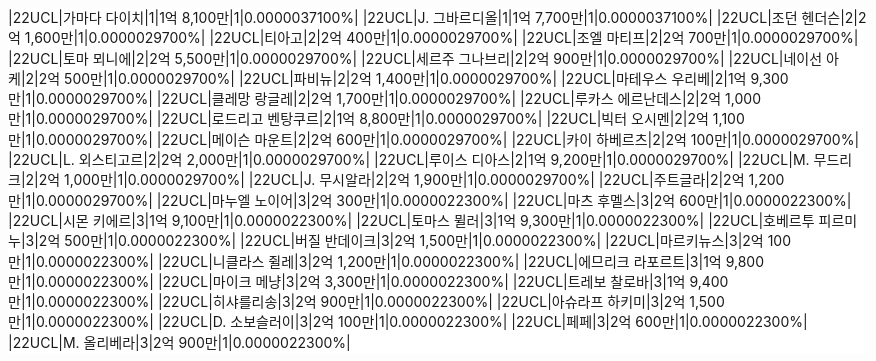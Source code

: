 |22UCL|가마다 다이치|1|1억 8,100만|1|0.0000037100%|
|22UCL|J. 그바르디올|1|1억 7,700만|1|0.0000037100%|
|22UCL|조던 헨더슨|2|2억 1,600만|1|0.0000029700%|
|22UCL|티아고|2|2억 400만|1|0.0000029700%|
|22UCL|조엘 마티프|2|2억 700만|1|0.0000029700%|
|22UCL|토마 뫼니에|2|2억 5,500만|1|0.0000029700%|
|22UCL|세르주 그나브리|2|2억 900만|1|0.0000029700%|
|22UCL|네이선 아케|2|2억 500만|1|0.0000029700%|
|22UCL|파비뉴|2|2억 1,400만|1|0.0000029700%|
|22UCL|마테우스 우리베|2|1억 9,300만|1|0.0000029700%|
|22UCL|클레망 랑글레|2|2억 1,700만|1|0.0000029700%|
|22UCL|루카스 에르난데스|2|2억 1,000만|1|0.0000029700%|
|22UCL|로드리고 벤탕쿠르|2|1억 8,800만|1|0.0000029700%|
|22UCL|빅터 오시멘|2|2억 1,100만|1|0.0000029700%|
|22UCL|메이슨 마운트|2|2억 600만|1|0.0000029700%|
|22UCL|카이 하베르츠|2|2억 100만|1|0.0000029700%|
|22UCL|L. 외스티고르|2|2억 2,000만|1|0.0000029700%|
|22UCL|루이스 디아스|2|1억 9,200만|1|0.0000029700%|
|22UCL|M. 무드리크|2|2억 1,000만|1|0.0000029700%|
|22UCL|J. 무시알라|2|2억 1,900만|1|0.0000029700%|
|22UCL|주트글라|2|2억 1,200만|1|0.0000029700%|
|22UCL|마누엘 노이어|3|2억 300만|1|0.0000022300%|
|22UCL|마츠 후멜스|3|2억 600만|1|0.0000022300%|
|22UCL|시몬 키에르|3|1억 9,100만|1|0.0000022300%|
|22UCL|토마스 뮐러|3|1억 9,300만|1|0.0000022300%|
|22UCL|호베르투 피르미누|3|2억 500만|1|0.0000022300%|
|22UCL|버질 반데이크|3|2억 1,500만|1|0.0000022300%|
|22UCL|마르키뉴스|3|2억 100만|1|0.0000022300%|
|22UCL|니클라스 쥘레|3|2억 1,200만|1|0.0000022300%|
|22UCL|에므리크 라포르트|3|1억 9,800만|1|0.0000022300%|
|22UCL|마이크 메냥|3|2억 3,300만|1|0.0000022300%|
|22UCL|트레보 찰로바|3|1억 9,400만|1|0.0000022300%|
|22UCL|히샤를리송|3|2억 900만|1|0.0000022300%|
|22UCL|아슈라프 하키미|3|2억 1,500만|1|0.0000022300%|
|22UCL|D. 소보슬러이|3|2억 100만|1|0.0000022300%|
|22UCL|페페|3|2억 600만|1|0.0000022300%|
|22UCL|M. 올리베라|3|2억 900만|1|0.0000022300%|